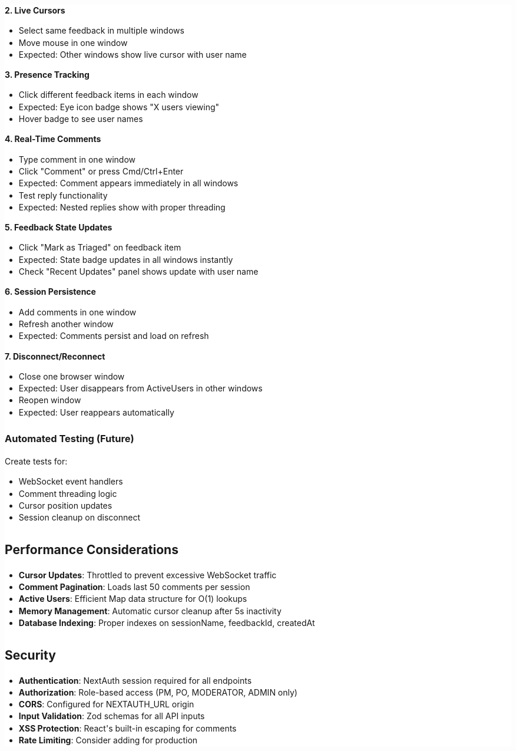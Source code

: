 **2. Live Cursors**
- Select same feedback in multiple windows
- Move mouse in one window
- Expected: Other windows show live cursor with user name

**3. Presence Tracking**
- Click different feedback items in each window
- Expected: Eye icon badge shows "X users viewing"
- Hover badge to see user names

**4. Real-Time Comments**
- Type comment in one window
- Click "Comment" or press Cmd/Ctrl+Enter
- Expected: Comment appears immediately in all windows
- Test reply functionality
- Expected: Nested replies show with proper threading

**5. Feedback State Updates**
- Click "Mark as Triaged" on feedback item
- Expected: State badge updates in all windows instantly
- Check "Recent Updates" panel shows update with user name

**6. Session Persistence**
- Add comments in one window
- Refresh another window
- Expected: Comments persist and load on refresh

**7. Disconnect/Reconnect**
- Close one browser window
- Expected: User disappears from ActiveUsers in other windows
- Reopen window
- Expected: User reappears automatically

### Automated Testing (Future)

Create tests for:
- WebSocket event handlers
- Comment threading logic
- Cursor position updates
- Session cleanup on disconnect

## Performance Considerations

- **Cursor Updates**: Throttled to prevent excessive WebSocket traffic
- **Comment Pagination**: Loads last 50 comments per session
- **Active Users**: Efficient Map data structure for O(1) lookups
- **Memory Management**: Automatic cursor cleanup after 5s inactivity
- **Database Indexing**: Proper indexes on sessionName, feedbackId, createdAt

## Security

- **Authentication**: NextAuth session required for all endpoints
- **Authorization**: Role-based access (PM, PO, MODERATOR, ADMIN only)
- **CORS**: Configured for NEXTAUTH_URL origin
- **Input Validation**: Zod schemas for all API inputs
- **XSS Protection**: React's built-in escaping for comments
- **Rate Limiting**: Consider adding for production
